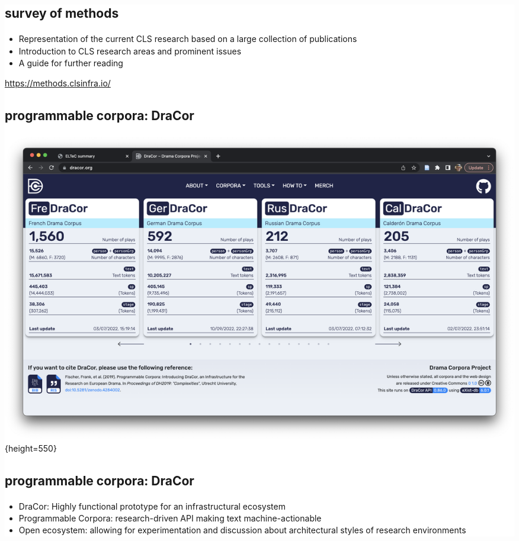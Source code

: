 



## survey of methods

* Representation of the current CLS research based on a large collection of publications
* Introduction to CLS research areas and prominent issues
* A guide for further reading

https://methods.clsinfra.io/





## programmable corpora: DraCor

![](https://raw.githubusercontent.com/computationalstylistics/presentations/master/clsinfra_intro/img/dracor.png){height=550}



## programmable corpora: DraCor

* DraCor: Highly functional prototype for an infrastructural ecosystem
* Programmable Corpora: research-driven API making text machine-actionable
* Open ecosystem: allowing for experimentation and discussion about architectural styles of research environments
